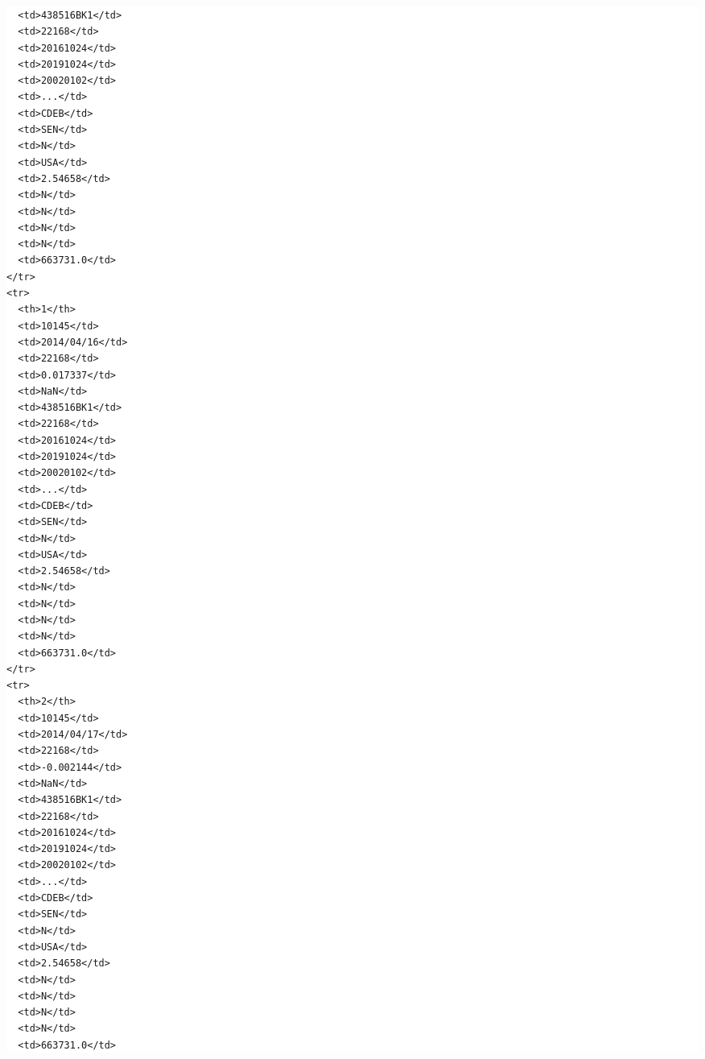       <td>438516BK1</td>
      <td>22168</td>
      <td>20161024</td>
      <td>20191024</td>
      <td>20020102</td>
      <td>...</td>
      <td>CDEB</td>
      <td>SEN</td>
      <td>N</td>
      <td>USA</td>
      <td>2.54658</td>
      <td>N</td>
      <td>N</td>
      <td>N</td>
      <td>N</td>
      <td>663731.0</td>
    </tr>
    <tr>
      <th>1</th>
      <td>10145</td>
      <td>2014/04/16</td>
      <td>22168</td>
      <td>0.017337</td>
      <td>NaN</td>
      <td>438516BK1</td>
      <td>22168</td>
      <td>20161024</td>
      <td>20191024</td>
      <td>20020102</td>
      <td>...</td>
      <td>CDEB</td>
      <td>SEN</td>
      <td>N</td>
      <td>USA</td>
      <td>2.54658</td>
      <td>N</td>
      <td>N</td>
      <td>N</td>
      <td>N</td>
      <td>663731.0</td>
    </tr>
    <tr>
      <th>2</th>
      <td>10145</td>
      <td>2014/04/17</td>
      <td>22168</td>
      <td>-0.002144</td>
      <td>NaN</td>
      <td>438516BK1</td>
      <td>22168</td>
      <td>20161024</td>
      <td>20191024</td>
      <td>20020102</td>
      <td>...</td>
      <td>CDEB</td>
      <td>SEN</td>
      <td>N</td>
      <td>USA</td>
      <td>2.54658</td>
      <td>N</td>
      <td>N</td>
      <td>N</td>
      <td>N</td>
      <td>663731.0</td>